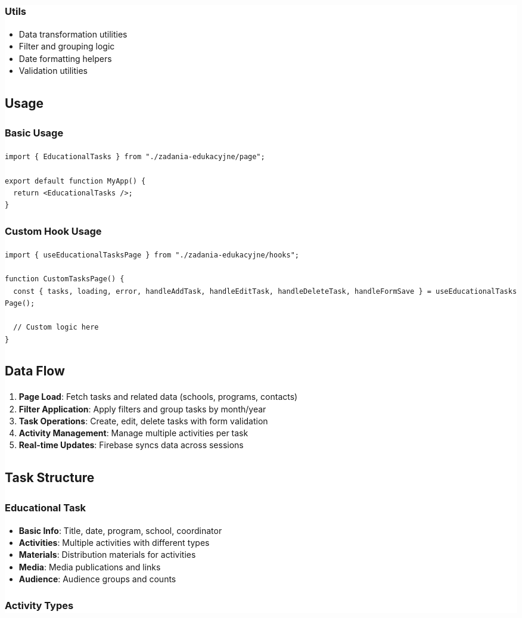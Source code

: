 ### Utils

- Data transformation utilities
- Filter and grouping logic
- Date formatting helpers
- Validation utilities

## Usage

### Basic Usage

```tsx
import { EducationalTasks } from "./zadania-edukacyjne/page";

export default function MyApp() {
  return <EducationalTasks />;
}
```

### Custom Hook Usage

```tsx
import { useEducationalTasksPage } from "./zadania-edukacyjne/hooks";

function CustomTasksPage() {
  const { tasks, loading, error, handleAddTask, handleEditTask, handleDeleteTask, handleFormSave } = useEducationalTasksPage();

  // Custom logic here
}
```

## Data Flow

1. **Page Load**: Fetch tasks and related data (schools, programs, contacts)
2. **Filter Application**: Apply filters and group tasks by month/year
3. **Task Operations**: Create, edit, delete tasks with form validation
4. **Activity Management**: Manage multiple activities per task
5. **Real-time Updates**: Firebase syncs data across sessions

## Task Structure

### Educational Task

- **Basic Info**: Title, date, program, school, coordinator
- **Activities**: Multiple activities with different types
- **Materials**: Distribution materials for activities
- **Media**: Media publications and links
- **Audience**: Audience groups and counts

### Activity Types

